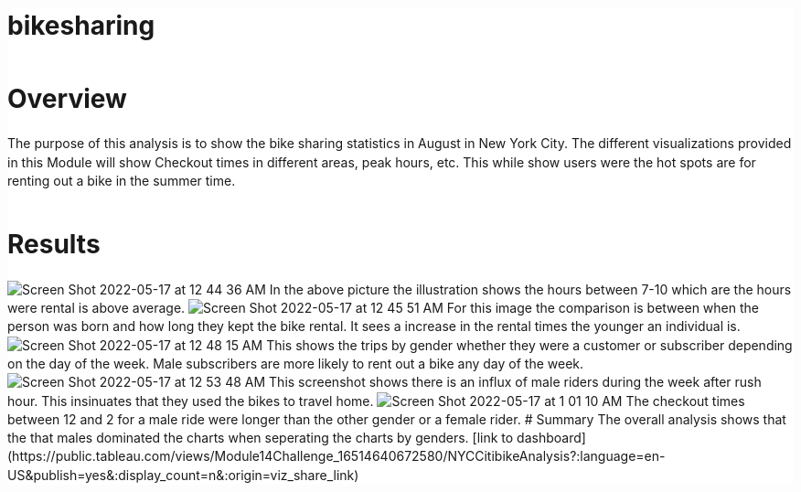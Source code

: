 # bikesharing
# Overview 
The purpose of this analysis is to show the bike sharing statistics in August in New York City. The different visualizations provided in this Module will show Checkout times in different areas, peak hours, etc. This while show users were the hot spots are for renting out a bike in the summer time. 
# Results
<img width="880" alt="Screen Shot 2022-05-17 at 12 44 36 AM" src="https://user-images.githubusercontent.com/77857472/168730865-cb109d9e-d0d5-43bc-8596-3a4ef09de35c.png">
In the above picture the illustration shows the hours between 7-10 which are the hours were rental is above average. 
<img width="880" alt="Screen Shot 2022-05-17 at 12 45 51 AM" src="https://user-images.githubusercontent.com/77857472/168731012-8bf5eb7e-c322-45a6-94e5-e5d4f694f173.png"> For this image the comparison is between when the person was born and how long they kept the bike rental. It sees a increase in the rental times the younger an individual is. 
<img width="880" alt="Screen Shot 2022-05-17 at 12 48 15 AM" src="https://user-images.githubusercontent.com/77857472/168731321-6d476455-3bfd-42a9-ac99-89906a064879.png"> This shows the trips by gender whether they were a customer or subscriber depending on the day of the week. Male subscribers are more likely to rent out a bike any day of the week. 
<img width="880" alt="Screen Shot 2022-05-17 at 12 53 48 AM" src="https://user-images.githubusercontent.com/77857472/168731994-f033a322-f8bf-426c-a1c1-6a5d2f338ed4.png">
This screenshot shows there is an influx of male riders during the week after rush hour. This insinuates that they used the bikes to travel home. 
<img width="880" alt="Screen Shot 2022-05-17 at 1 01 10 AM" src="https://user-images.githubusercontent.com/77857472/168732830-777aff48-01c6-4112-aafc-268171cf3c95.png">
The checkout times between 12 and 2 for a male ride were longer than the other gender or a female rider. 
# Summary
The overall analysis shows that the that males dominated the charts when seperating the charts by genders. 
[link to dashboard](https://public.tableau.com/views/Module14Challenge_16514640672580/NYCCitibikeAnalysis?:language=en-US&publish=yes&:display_count=n&:origin=viz_share_link)
